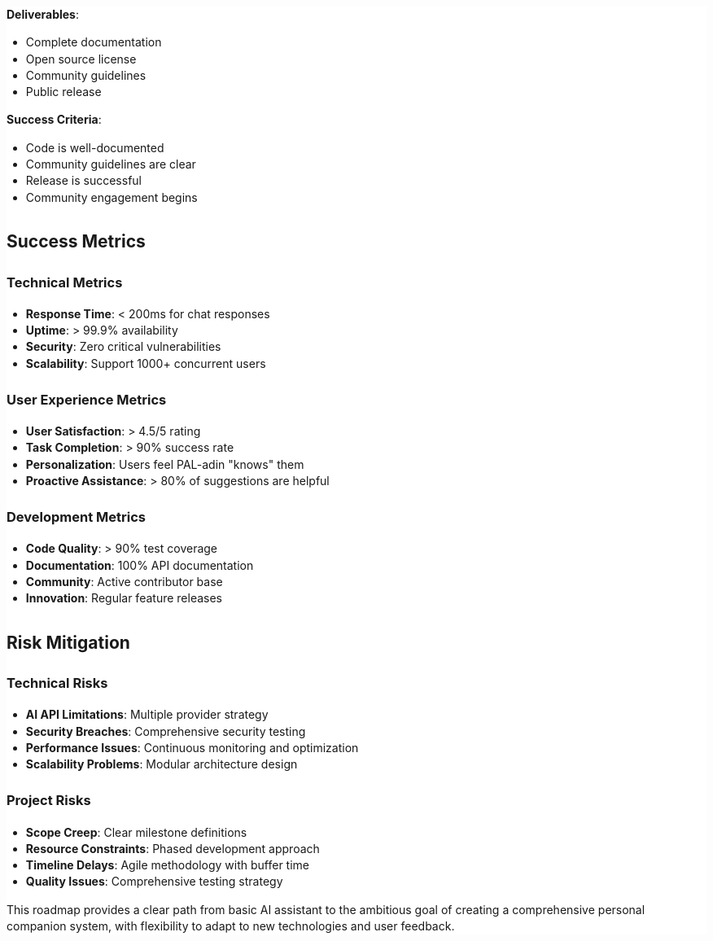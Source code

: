 **Deliverables**:
- Complete documentation
- Open source license
- Community guidelines
- Public release

**Success Criteria**:
- Code is well-documented
- Community guidelines are clear
- Release is successful
- Community engagement begins

## Success Metrics

### Technical Metrics
- **Response Time**: < 200ms for chat responses
- **Uptime**: > 99.9% availability
- **Security**: Zero critical vulnerabilities
- **Scalability**: Support 1000+ concurrent users

### User Experience Metrics
- **User Satisfaction**: > 4.5/5 rating
- **Task Completion**: > 90% success rate
- **Personalization**: Users feel PAL-adin "knows" them
- **Proactive Assistance**: > 80% of suggestions are helpful

### Development Metrics
- **Code Quality**: > 90% test coverage
- **Documentation**: 100% API documentation
- **Community**: Active contributor base
- **Innovation**: Regular feature releases

## Risk Mitigation

### Technical Risks
- **AI API Limitations**: Multiple provider strategy
- **Security Breaches**: Comprehensive security testing
- **Performance Issues**: Continuous monitoring and optimization
- **Scalability Problems**: Modular architecture design

### Project Risks
- **Scope Creep**: Clear milestone definitions
- **Resource Constraints**: Phased development approach
- **Timeline Delays**: Agile methodology with buffer time
- **Quality Issues**: Comprehensive testing strategy

This roadmap provides a clear path from basic AI assistant to the ambitious goal of creating a comprehensive personal companion system, with flexibility to adapt to new technologies and user feedback.